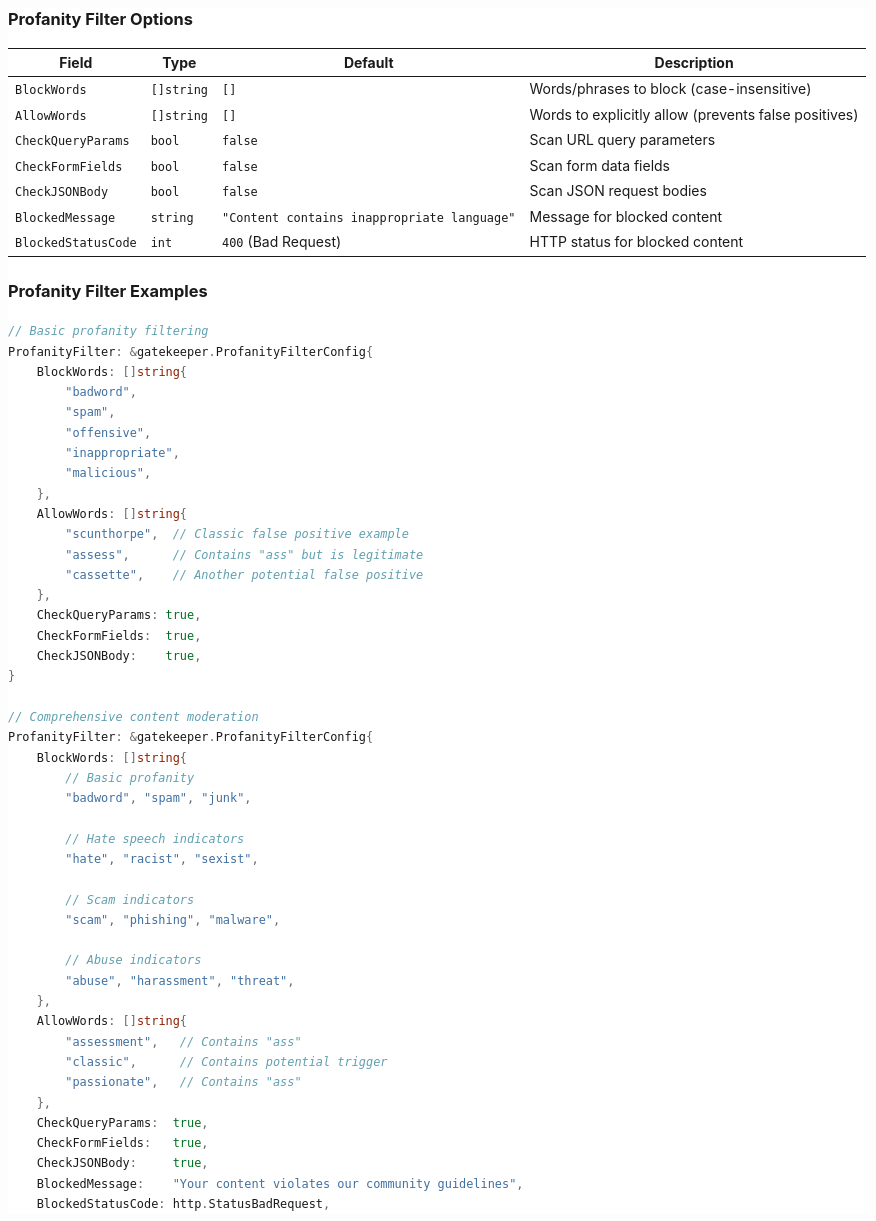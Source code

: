 ### Profanity Filter Options

| Field | Type | Default | Description |
|-------|------|---------|-------------|
| `BlockWords` | `[]string` | `[]` | Words/phrases to block (case-insensitive) |
| `AllowWords` | `[]string` | `[]` | Words to explicitly allow (prevents false positives) |
| `CheckQueryParams` | `bool` | `false` | Scan URL query parameters |
| `CheckFormFields` | `bool` | `false` | Scan form data fields |
| `CheckJSONBody` | `bool` | `false` | Scan JSON request bodies |
| `BlockedMessage` | `string` | `"Content contains inappropriate language"` | Message for blocked content |
| `BlockedStatusCode` | `int` | `400` (Bad Request) | HTTP status for blocked content |

### Profanity Filter Examples

```go
// Basic profanity filtering
ProfanityFilter: &gatekeeper.ProfanityFilterConfig{
    BlockWords: []string{
        "badword",
        "spam",
        "offensive",
        "inappropriate",
        "malicious",
    },
    AllowWords: []string{
        "scunthorpe",  // Classic false positive example
        "assess",      // Contains "ass" but is legitimate
        "cassette",    // Another potential false positive
    },
    CheckQueryParams: true,
    CheckFormFields:  true,
    CheckJSONBody:    true,
}

// Comprehensive content moderation
ProfanityFilter: &gatekeeper.ProfanityFilterConfig{
    BlockWords: []string{
        // Basic profanity
        "badword", "spam", "junk",
        
        // Hate speech indicators
        "hate", "racist", "sexist",
        
        // Scam indicators
        "scam", "phishing", "malware",
        
        // Abuse indicators
        "abuse", "harassment", "threat",
    },
    AllowWords: []string{
        "assessment",   // Contains "ass"
        "classic",      // Contains potential trigger
        "passionate",   // Contains "ass"
    },
    CheckQueryParams:  true,
    CheckFormFields:   true,
    CheckJSONBody:     true,
    BlockedMessage:    "Your content violates our community guidelines",
    BlockedStatusCode: http.StatusBadRequest,
```